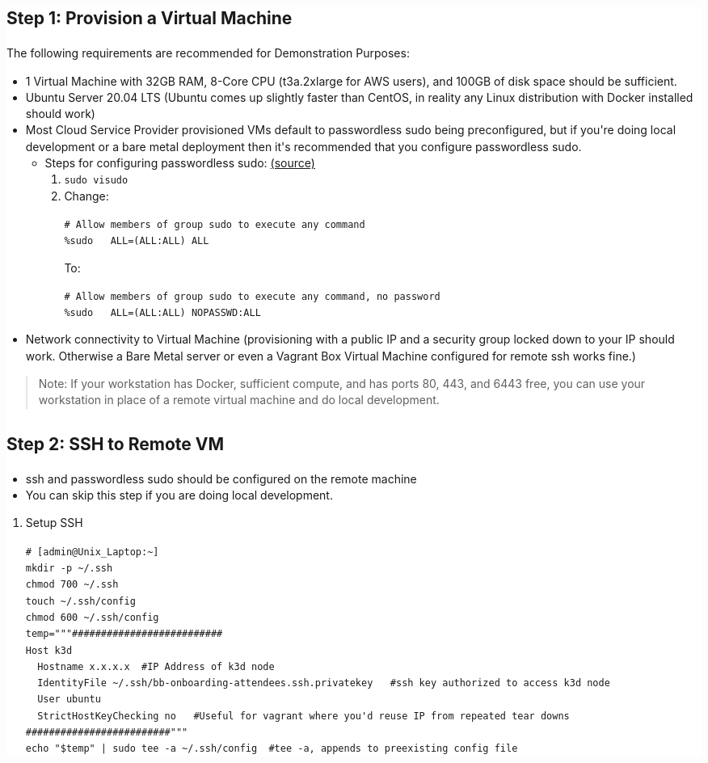 ## Step 1: Provision a Virtual Machine

The following requirements are recommended for Demonstration Purposes:

* 1 Virtual Machine with 32GB RAM, 8-Core CPU (t3a.2xlarge for AWS users), and 100GB of disk space should be sufficient.
* Ubuntu Server 20.04 LTS (Ubuntu comes up slightly faster than CentOS, in reality any Linux distribution with Docker installed should work)
* Most Cloud Service Provider provisioned VMs default to passwordless sudo being preconfigured, but if you're doing local development or a bare metal deployment then it's recommended that you configure passwordless sudo. 
  * Steps for configuring passwordless sudo: [(source)](https://unix.stackexchange.com/questions/468416/setting-up-passwordless-sudo-on-linux-distributions)
    1. `sudo visudo`
    1. Change:
       ```text
       # Allow members of group sudo to execute any command
       %sudo   ALL=(ALL:ALL) ALL
       ```
       To:
       ```text
       # Allow members of group sudo to execute any command, no password
       %sudo   ALL=(ALL:ALL) NOPASSWD:ALL
       ```
* Network connectivity to Virtual Machine (provisioning with a public IP and a security group locked down to your IP should work. Otherwise a Bare Metal server or even a Vagrant Box Virtual Machine configured for remote ssh works fine.)

> Note: If your workstation has Docker, sufficient compute, and has ports 80, 443, and 6443 free, you can use your workstation in place of a remote virtual machine and do local development.

## Step 2: SSH to Remote VM

* ssh and passwordless sudo should be configured on the remote machine
* You can skip this step if you are doing local development.

1. Setup SSH

    ```shell
    # [admin@Unix_Laptop:~]
    mkdir -p ~/.ssh
    chmod 700 ~/.ssh
    touch ~/.ssh/config
    chmod 600 ~/.ssh/config
    temp="""##########################
    Host k3d
      Hostname x.x.x.x  #IP Address of k3d node
      IdentityFile ~/.ssh/bb-onboarding-attendees.ssh.privatekey   #ssh key authorized to access k3d node
      User ubuntu
      StrictHostKeyChecking no   #Useful for vagrant where you'd reuse IP from repeated tear downs
    #########################"""
    echo "$temp" | sudo tee -a ~/.ssh/config  #tee -a, appends to preexisting config file
    ```
